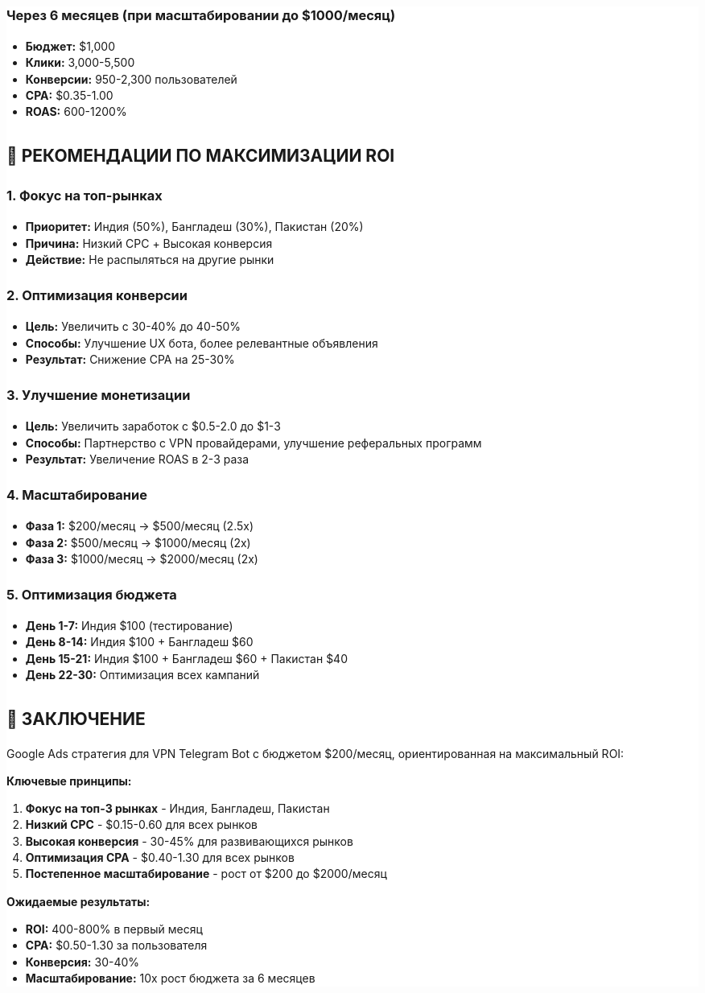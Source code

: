 ### Через 6 месяцев (при масштабировании до $1000/месяц)
- **Бюджет:** $1,000
- **Клики:** 3,000-5,500
- **Конверсии:** 950-2,300 пользователей
- **CPA:** $0.35-1.00
- **ROAS:** 600-1200%

## 🎯 РЕКОМЕНДАЦИИ ПО МАКСИМИЗАЦИИ ROI

### 1. Фокус на топ-рынках
- **Приоритет:** Индия (50%), Бангладеш (30%), Пакистан (20%)
- **Причина:** Низкий CPC + Высокая конверсия
- **Действие:** Не распыляться на другие рынки

### 2. Оптимизация конверсии
- **Цель:** Увеличить с 30-40% до 40-50%
- **Способы:** Улучшение UX бота, более релевантные объявления
- **Результат:** Снижение CPA на 25-30%

### 3. Улучшение монетизации
- **Цель:** Увеличить заработок с $0.5-2.0 до $1-3
- **Способы:** Партнерство с VPN провайдерами, улучшение реферальных программ
- **Результат:** Увеличение ROAS в 2-3 раза

### 4. Масштабирование
- **Фаза 1:** $200/месяц → $500/месяц (2.5x)
- **Фаза 2:** $500/месяц → $1000/месяц (2x)
- **Фаза 3:** $1000/месяц → $2000/месяц (2x)

### 5. Оптимизация бюджета
- **День 1-7:** Индия $100 (тестирование)
- **День 8-14:** Индия $100 + Бангладеш $60
- **День 15-21:** Индия $100 + Бангладеш $60 + Пакистан $40
- **День 22-30:** Оптимизация всех кампаний

## 🎯 ЗАКЛЮЧЕНИЕ

Google Ads стратегия для VPN Telegram Bot с бюджетом $200/месяц, ориентированная на максимальный ROI:

**Ключевые принципы:**
1. **Фокус на топ-3 рынках** - Индия, Бангладеш, Пакистан
2. **Низкий CPC** - $0.15-0.60 для всех рынков
3. **Высокая конверсия** - 30-45% для развивающихся рынков
4. **Оптимизация CPA** - $0.40-1.30 для всех рынков
5. **Постепенное масштабирование** - рост от $200 до $2000/месяц

**Ожидаемые результаты:**
- **ROI:** 400-800% в первый месяц
- **CPA:** $0.50-1.30 за пользователя
- **Конверсия:** 30-40%
- **Масштабирование:** 10x рост бюджета за 6 месяцев
